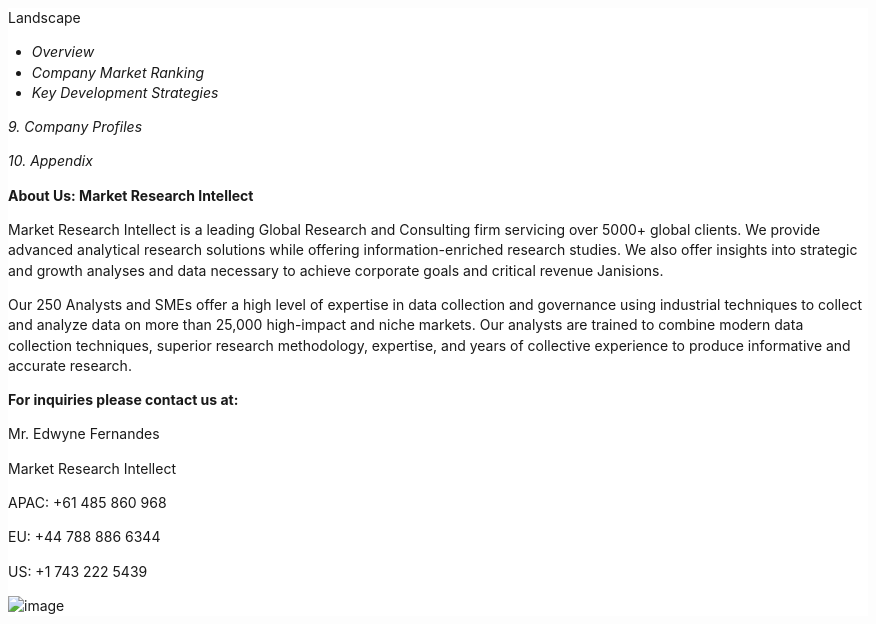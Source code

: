 Landscape</span></em></p><ul><li><em><span class="">Overview</span></em></li><li><em><span class="">Company Market Ranking</span></em></li><li><em><span class="">Key Development Strategies</span></em></li></ul><p><em><span class="font-[700]">9. Company Profiles</span></em></p><p><em><span class="font-[700]">10. Appendix</span></em></p><p><strong><span class="font-[700]">About Us: Market Research Intellect</span></strong></p><p><span class="">Market Research Intellect is a leading Global Research and Consulting firm servicing over 5000+ global clients. We provide advanced analytical research solutions while offering information-enriched research studies.&nbsp;</span>We also offer insights into strategic and growth analyses and data necessary to achieve corporate goals and critical revenue Janisions.</p><p><span class="">Our 250 Analysts and SMEs offer a high level of expertise in data collection and governance using industrial techniques to collect and analyze data on more than 25,000 high-impact and niche markets. Our analysts are trained to combine modern data collection techniques, superior research methodology, expertise, and years of collective experience to produce informative and accurate research.</span></p><p><strong>For inquiries please contact us at:</strong></p><p>Mr. Edwyne Fernandes</p><p>Market Research Intellect</p><p>APAC: +61 485 860 968</p><p>EU: +44 788 886 6344</p><p>US: +1 743 222 5439</p>
![image](https://github.com/user-attachments/assets/8d61c5c5-b0c6-4e8b-85ca-2a103715b587)
